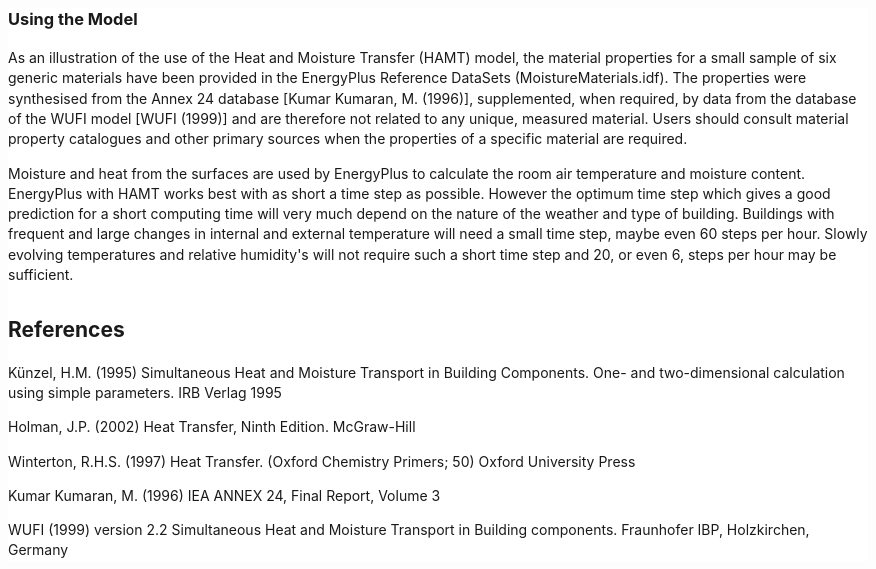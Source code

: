 ### Using the Model

As an illustration of the use of the Heat and Moisture Transfer (HAMT) model, the material properties for a small sample of six generic materials have been provided in the EnergyPlus Reference DataSets (MoistureMaterials.idf). The properties were synthesised from the Annex 24 database [Kumar Kumaran, M. (1996)], supplemented, when required, by data from the database of the WUFI model [WUFI (1999)] and are therefore not related to any unique, measured material. Users should consult material property catalogues and other primary sources when the properties of a specific material are required.

Moisture and heat from the surfaces are used by EnergyPlus to calculate the room air temperature and moisture content. EnergyPlus with HAMT works best with as short a time step as possible. However the optimum time step which gives a good prediction for a short computing time will very much depend on the nature of the weather and type of building. Buildings with frequent and large changes in internal and external temperature will need a small time step, maybe even 60 steps per hour. Slowly evolving temperatures and relative humidity's will not require such a short time step and 20, or even 6, steps per hour may be sufficient.

## References

Künzel, H.M. (1995) Simultaneous Heat and Moisture Transport in Building Components. One- and two-dimensional calculation using simple parameters. IRB Verlag 1995

Holman, J.P. (2002) Heat Transfer, Ninth Edition. McGraw-Hill

Winterton, R.H.S. (1997) Heat Transfer. (Oxford Chemistry Primers; 50) Oxford University Press

Kumar Kumaran, M. (1996) IEA ANNEX 24, Final Report, Volume 3

WUFI (1999) version 2.2 Simultaneous Heat and Moisture Transport in Building components. Fraunhofer IBP, Holzkirchen, Germany